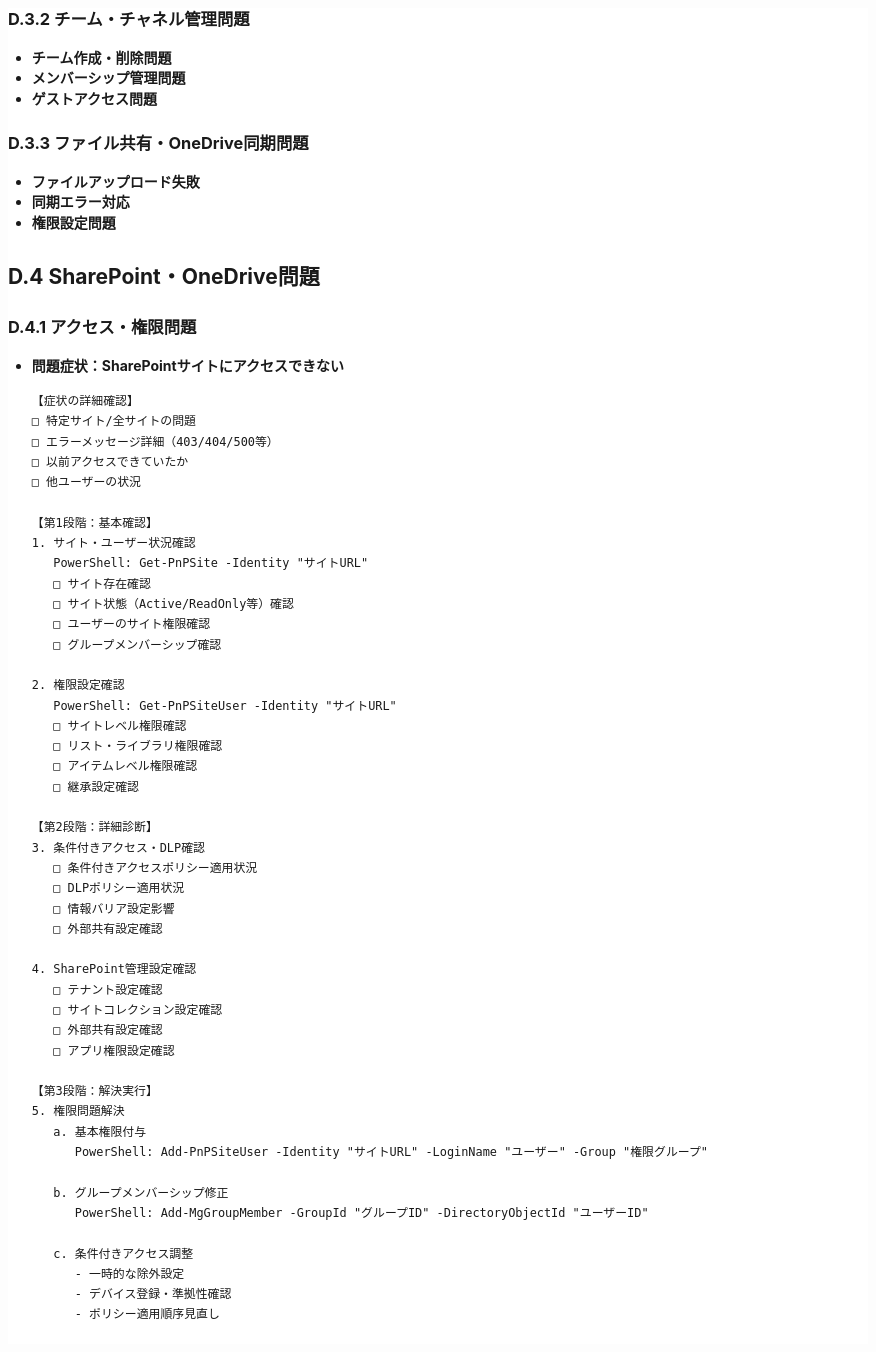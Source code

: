 ### D.3.2 チーム・チャネル管理問題
- **チーム作成・削除問題**
- **メンバーシップ管理問題**
- **ゲストアクセス問題**

### D.3.3 ファイル共有・OneDrive同期問題
- **ファイルアップロード失敗**
- **同期エラー対応**
- **権限設定問題**

## D.4 SharePoint・OneDrive問題

### D.4.1 アクセス・権限問題
- **問題症状：SharePointサイトにアクセスできない**
  ```
  【症状の詳細確認】
  □ 特定サイト/全サイトの問題
  □ エラーメッセージ詳細（403/404/500等）
  □ 以前アクセスできていたか
  □ 他ユーザーの状況
  
  【第1段階：基本確認】
  1. サイト・ユーザー状況確認
     PowerShell: Get-PnPSite -Identity "サイトURL"
     □ サイト存在確認
     □ サイト状態（Active/ReadOnly等）確認
     □ ユーザーのサイト権限確認
     □ グループメンバーシップ確認
  
  2. 権限設定確認
     PowerShell: Get-PnPSiteUser -Identity "サイトURL"
     □ サイトレベル権限確認
     □ リスト・ライブラリ権限確認
     □ アイテムレベル権限確認
     □ 継承設定確認
  
  【第2段階：詳細診断】
  3. 条件付きアクセス・DLP確認
     □ 条件付きアクセスポリシー適用状況
     □ DLPポリシー適用状況
     □ 情報バリア設定影響
     □ 外部共有設定確認
  
  4. SharePoint管理設定確認
     □ テナント設定確認
     □ サイトコレクション設定確認
     □ 外部共有設定確認
     □ アプリ権限設定確認
  
  【第3段階：解決実行】
  5. 権限問題解決
     a. 基本権限付与
        PowerShell: Add-PnPSiteUser -Identity "サイトURL" -LoginName "ユーザー" -Group "権限グループ"
     
     b. グループメンバーシップ修正
        PowerShell: Add-MgGroupMember -GroupId "グループID" -DirectoryObjectId "ユーザーID"
     
     c. 条件付きアクセス調整
        - 一時的な除外設定
        - デバイス登録・準拠性確認
        - ポリシー適用順序見直し
     
  ```